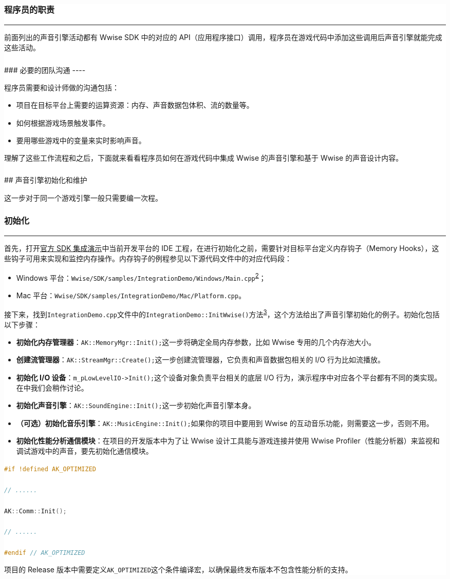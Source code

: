 ### 程序员的职责
----

前面列出的声音引擎活动都有 Wwise SDK 中的对应的 API（应用程序接口）调用，程序员在游戏代码中添加这些调用后声音引擎就能完成这些活动。

<h3 id='sec-teamcomm'></h3>
### 必要的团队沟通
----

程序员需要和设计师做的沟通包括：

-   项目在目标平台上需要的运算资源：内存、声音数据包体积、流的数量等。

-   如何根据游戏场景触发事件。

-   要用哪些游戏中的变量来实时影响声音。

理解了这些工作流程和之后，下面就来看看程序员如何在游戏代码中集成 Wwise 的声音引擎和基于 Wwise 的声音设计内容。

<h3 id='sec-init'></h3>
## 声音引擎初始化和维护

这一步对于同一个游戏引擎一般只需要编一次程。

### 初始化
----

首先，打开[官方 SDK 集成演示](#sec-demo)中当前开发平台的 IDE 工程，在进行初始化之前，需要针对目标平台定义内存钩子（Memory Hooks），这些钩子可用来实现和监控内存操作。内存钩子的例程参见以下源代码文件中的对应代码段：

* Windows 平台：`Wwise/SDK/samples/IntegrationDemo/Windows/Main.cpp`<sup>[2](#fn3)</sup><a name='fn3-bk'></a>；

* Mac 平台：`Wwise/SDK/samples/IntegrationDemo/Mac/Platform.cpp`。

接下来，找到`IntegrationDemo.cpp`文件中的`IntegrationDemo::InitWwise()`方法<sup>[3](#fn4)</sup><a name='fn4-bk'></a>，这个方法给出了声音引擎初始化的例子。初始化包括以下步骤：

-   **初始化内存管理器**：`AK::MemoryMgr::Init();`这一步将确定全局内存参数，比如 Wwise 专用的几个内存池大小。

-   **创建流管理器**：`AK::StreamMgr::Create();`这一步创建流管理器，它负责和声音数据包相关的 I/O 行为比如流播放。

-   **初始化 I/O 设备**：`m_pLowLevelIO->Init();`这个设备对象负责平台相关的底层 I/O 行为，演示程序中对应各个平台都有不同的类实现。在中我们会稍作讨论。

-   **初始化声音引擎**：`AK::SoundEngine::Init();`这一步初始化声音引擎本身。

-   **（可选）初始化音乐引擎**：`AK::MusicEngine::Init();`如果你的项目中要用到 Wwise 的互动音乐功能，则需要这一步，否则不用。

-   **初始化性能分析通信模块**：在项目的开发版本中为了让 Wwise 设计工具能与游戏连接并使用 Wwise Profiler（性能分析器）来监视和调试游戏中的声音，要先初始化通信模块。

```cpp
#if !defined AK_OPTIMIZED
          
// ......

AK::Comm::Init();

// ......

#endif // AK_OPTIMIZED
```
项目的 Release 版本中需要定义`AK_OPTIMIZED`这个条件编译宏，以确保最终发布版本不包含性能分析的支持。
